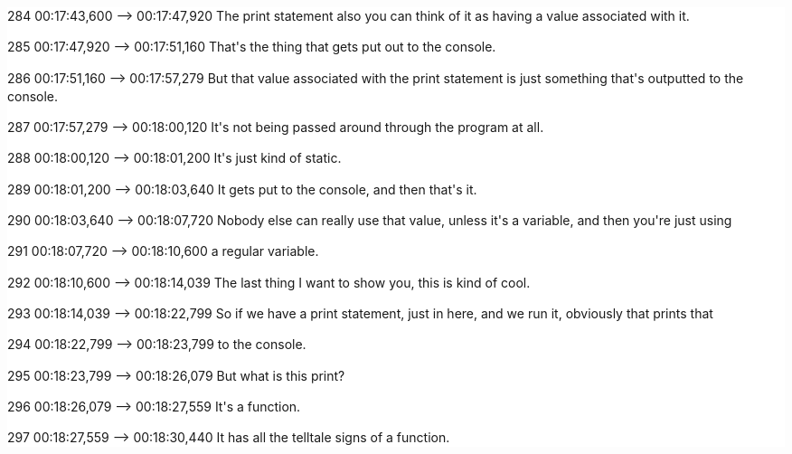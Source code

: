 284
00:17:43,600 --> 00:17:47,920
The print statement also you can think of it as having a value associated with it.

285
00:17:47,920 --> 00:17:51,160
That's the thing that gets put out to the console.

286
00:17:51,160 --> 00:17:57,279
But that value associated with the print statement is just something that's outputted to the console.

287
00:17:57,279 --> 00:18:00,120
It's not being passed around through the program at all.

288
00:18:00,120 --> 00:18:01,200
It's just kind of static.

289
00:18:01,200 --> 00:18:03,640
It gets put to the console, and then that's it.

290
00:18:03,640 --> 00:18:07,720
Nobody else can really use that value, unless it's a variable, and then you're just using

291
00:18:07,720 --> 00:18:10,600
a regular variable.

292
00:18:10,600 --> 00:18:14,039
The last thing I want to show you, this is kind of cool.

293
00:18:14,039 --> 00:18:22,799
So if we have a print statement, just in here, and we run it, obviously that prints that

294
00:18:22,799 --> 00:18:23,799
to the console.

295
00:18:23,799 --> 00:18:26,079
But what is this print?

296
00:18:26,079 --> 00:18:27,559
It's a function.

297
00:18:27,559 --> 00:18:30,440
It has all the telltale signs of a function.
